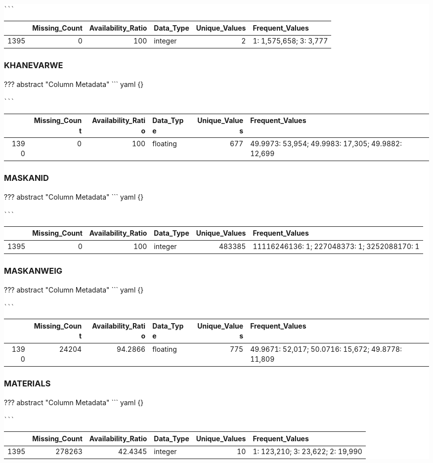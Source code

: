     ```
|      |   Missing_Count |   Availability_Ratio | Data_Type   |   Unique_Values | Frequent_Values        |
|-----:|----------------:|---------------------:|:------------|----------------:|:-----------------------|
| 1395 |               0 |                  100 | integer     |               2 | 1: 1,575,658; 3: 3,777 |


### KHANEVARWE

??? abstract "Column Metadata"
    ``` yaml
    {}
    
    ```
|      |   Missing_Count |   Availability_Ratio | Data_Type   |   Unique_Values | Frequent_Values                                   |
|-----:|----------------:|---------------------:|:------------|----------------:|:--------------------------------------------------|
| 1390 |               0 |                  100 | floating    |             677 | 49.9973: 53,954; 49.9983: 17,305; 49.9882: 12,699 |


### MASKANID

??? abstract "Column Metadata"
    ``` yaml
    {}
    
    ```
|      |   Missing_Count |   Availability_Ratio | Data_Type   |   Unique_Values | Frequent_Values                             |
|-----:|----------------:|---------------------:|:------------|----------------:|:--------------------------------------------|
| 1395 |               0 |                  100 | integer     |          483385 | 11116246136: 1; 227048373: 1; 3252088170: 1 |


### MASKANWEIG

??? abstract "Column Metadata"
    ``` yaml
    {}
    
    ```
|      |   Missing_Count |   Availability_Ratio | Data_Type   |   Unique_Values | Frequent_Values                                   |
|-----:|----------------:|---------------------:|:------------|----------------:|:--------------------------------------------------|
| 1390 |           24204 |              94.2866 | floating    |             775 | 49.9671: 52,017; 50.0716: 15,672; 49.8778: 11,809 |


### MATERIALS

??? abstract "Column Metadata"
    ``` yaml
    {}
    
    ```
|      |   Missing_Count |   Availability_Ratio | Data_Type   |   Unique_Values | Frequent_Values                  |
|-----:|----------------:|---------------------:|:------------|----------------:|:---------------------------------|
| 1395 |          278263 |              42.4345 | integer     |              10 | 1: 123,210; 3: 23,622; 2: 19,990 |
